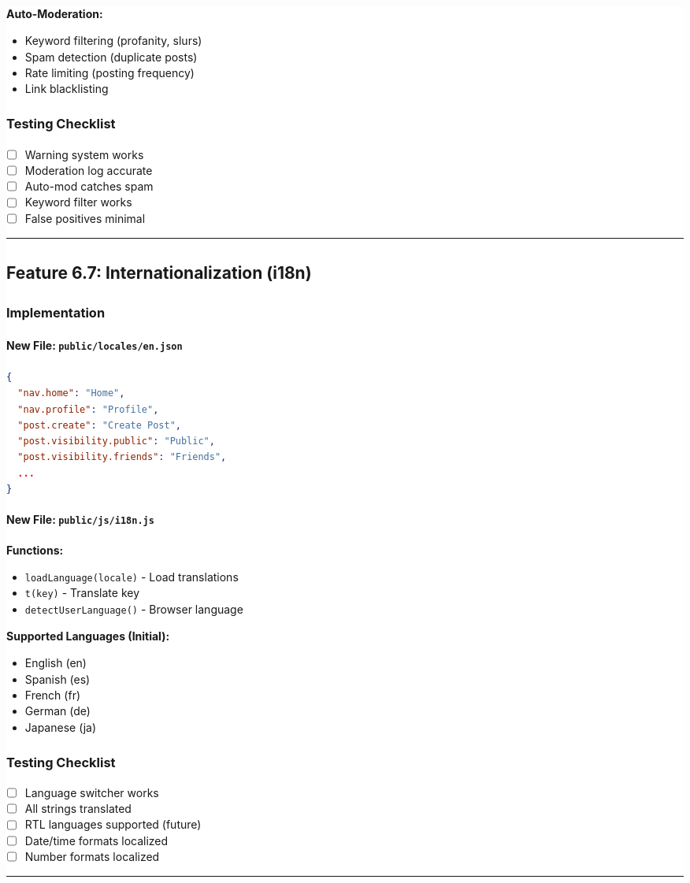 **Auto-Moderation:**
- Keyword filtering (profanity, slurs)
- Spam detection (duplicate posts)
- Rate limiting (posting frequency)
- Link blacklisting

### Testing Checklist
- [ ] Warning system works
- [ ] Moderation log accurate
- [ ] Auto-mod catches spam
- [ ] Keyword filter works
- [ ] False positives minimal

---

## Feature 6.7: Internationalization (i18n)

### Implementation

#### New File: `public/locales/en.json`
```json
{
  "nav.home": "Home",
  "nav.profile": "Profile",
  "post.create": "Create Post",
  "post.visibility.public": "Public",
  "post.visibility.friends": "Friends",
  ...
}
```

#### New File: `public/js/i18n.js`
**Functions:**
- `loadLanguage(locale)` - Load translations
- `t(key)` - Translate key
- `detectUserLanguage()` - Browser language

**Supported Languages (Initial):**
- English (en)
- Spanish (es)
- French (fr)
- German (de)
- Japanese (ja)

### Testing Checklist
- [ ] Language switcher works
- [ ] All strings translated
- [ ] RTL languages supported (future)
- [ ] Date/time formats localized
- [ ] Number formats localized

---